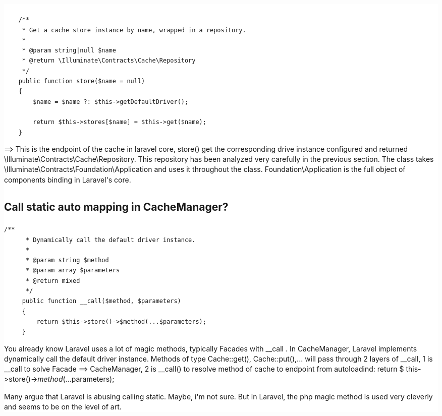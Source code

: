 ```

    /**
     * Get a cache store instance by name, wrapped in a repository.
     *
     * @param string|null $name
     * @return \Illuminate\Contracts\Cache\Repository
     */
    public function store($name = null)
    {
        $name = $name ?: $this->getDefaultDriver();

        return $this->stores[$name] = $this->get($name);
    }

```

==> This is the endpoint of the cache in laravel core, store() get the corresponding drive instance configured and
returned \Illuminate\Contracts\Cache\Repository. This repository has been analyzed very carefully in the previous
section. The class takes \Illuminate\Contracts\Foundation\Application and uses it throughout the class.
Foundation\Application is the full object of components binding in Laravel's core.

## Call static auto mapping in CacheManager?  <a name="call_static_auto_mapping_in_cache_manager"></a>

```
/**
      * Dynamically call the default driver instance.
      *
      * @param string $method
      * @param array $parameters
      * @return mixed
      */
     public function __call($method, $parameters)
     {
         return $this->store()->$method(...$parameters);
     }
```

You already know Laravel uses a lot of magic methods, typically Facades with __call . In CacheManager, Laravel
implements dynamically call the default driver instance. Methods of type Cache::get(), Cache::put(),... will pass
through 2 layers of __call, 1 is __call to solve Facade ==> CacheManager, 2 is __call() to resolve method of cache to
endpoint from autoloadind: return $ this->store()->$method(...$parameters); </br>

Many argue that Laravel is abusing calling static. Maybe, i'm not sure. But in Laravel, the php magic method is used
very cleverly and seems to be on the level of art.
